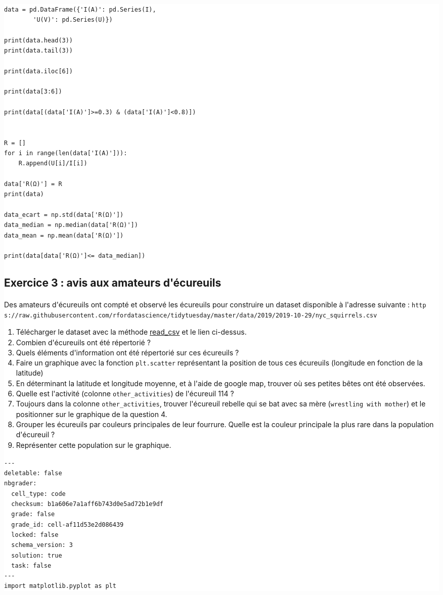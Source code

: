 ```{code-cell} ipython3
data = pd.DataFrame({'I(A)': pd.Series(I),
        'U(V)': pd.Series(U)})

print(data.head(3))
print(data.tail(3))  

print(data.iloc[6])

print(data[3:6])

print(data[(data['I(A)']>=0.3) & (data['I(A)']<0.8)])


R = []
for i in range(len(data['I(A)'])):
    R.append(U[i]/I[i])
    
data['R(Ω)'] = R
print(data)

data_ecart = np.std(data['R(Ω)'])
data_median = np.median(data['R(Ω)'])
data_mean = np.mean(data['R(Ω)'])

print(data[data['R(Ω)']<= data_median])
```

## Exercice 3 :  avis aux amateurs d'écureuils


Des amateurs d'écureuils ont compté et observé les écureuils pour construire un dataset disponible à l'adresse suivante : `https://raw.githubusercontent.com/rfordatascience/tidytuesday/master/data/2019/2019-10-29/nyc_squirrels.csv`

1. Télécharger le dataset avec la méthode [read_csv](https://pandas.pydata.org/docs/reference/api/pandas.read_csv.html) et le lien ci-dessus.
2. Combien d'écureuils ont été répertorié ?
3. Quels éléments d'information ont été répertorié sur ces écureuils ?
4. Faire un graphique avec la fonction `plt.scatter` représentant la position de tous ces écureuils (longitude en fonction de la latitude)
5. En déterminant la latitude et longitude moyenne, et à l'aide de google map, trouver où ses petites bêtes ont été observées.
6. Quelle est l'activité (colonne `other_activities`) de l'écureuil 114 ?
7. Toujours dans la colonne `other_activities`, trouver l'écureuil rebelle qui se bat avec sa mère (`wrestling with mother`) et le positionner sur le graphique de la question 4.
8. Grouper les écureuils par couleurs principales de leur fourrure. Quelle est la couleur principale la plus rare dans la population d'écureuil ?
9. Représenter cette population sur le graphique.

```{code-cell} ipython3
---
deletable: false
nbgrader:
  cell_type: code
  checksum: b1a606e7a1aff6b743d0e5ad72b1e9df
  grade: false
  grade_id: cell-af11d53e2d086439
  locked: false
  schema_version: 3
  solution: true
  task: false
---
import matplotlib.pyplot as plt

```
